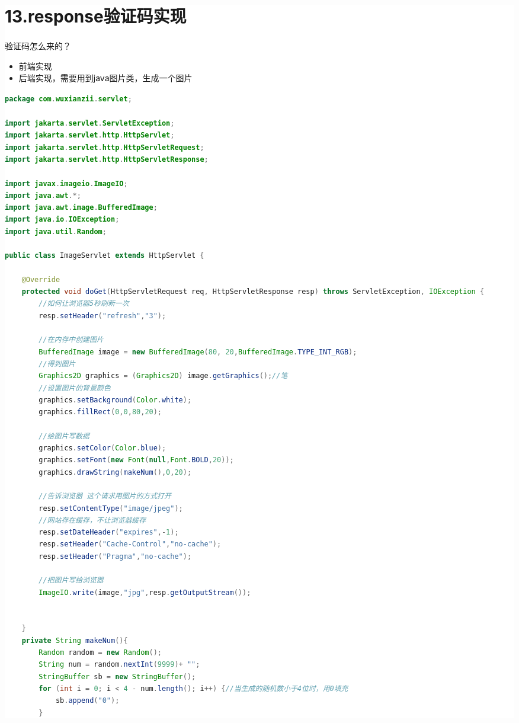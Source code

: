    

# 13.response验证码实现

验证码怎么来的？

- 前端实现
- 后端实现，需要用到java图片类，生成一个图片



```java
package com.wuxianzii.servlet;

import jakarta.servlet.ServletException;
import jakarta.servlet.http.HttpServlet;
import jakarta.servlet.http.HttpServletRequest;
import jakarta.servlet.http.HttpServletResponse;

import javax.imageio.ImageIO;
import java.awt.*;
import java.awt.image.BufferedImage;
import java.io.IOException;
import java.util.Random;

public class ImageServlet extends HttpServlet {

    @Override
    protected void doGet(HttpServletRequest req, HttpServletResponse resp) throws ServletException, IOException {
        //如何让浏览器5秒刷新一次
        resp.setHeader("refresh","3");

        //在内存中创建图片
        BufferedImage image = new BufferedImage(80, 20,BufferedImage.TYPE_INT_RGB);
        //得到图片
        Graphics2D graphics = (Graphics2D) image.getGraphics();//笔
        //设置图片的背景颜色
        graphics.setBackground(Color.white);
        graphics.fillRect(0,0,80,20);

        //给图片写数据
        graphics.setColor(Color.blue);
        graphics.setFont(new Font(null,Font.BOLD,20));
        graphics.drawString(makeNum(),0,20);

        //告诉浏览器 这个请求用图片的方式打开
        resp.setContentType("image/jpeg");
        //网站存在缓存，不让浏览器缓存
        resp.setDateHeader("expires",-1);
        resp.setHeader("Cache-Control","no-cache");
        resp.setHeader("Pragma","no-cache");

        //把图片写给浏览器
        ImageIO.write(image,"jpg",resp.getOutputStream());


    }
    private String makeNum(){
        Random random = new Random();
        String num = random.nextInt(9999)+ "";
        StringBuffer sb = new StringBuffer();
        for (int i = 0; i < 4 - num.length(); i++) {//当生成的随机数小于4位时，用0填充
            sb.append("0");
        }
```